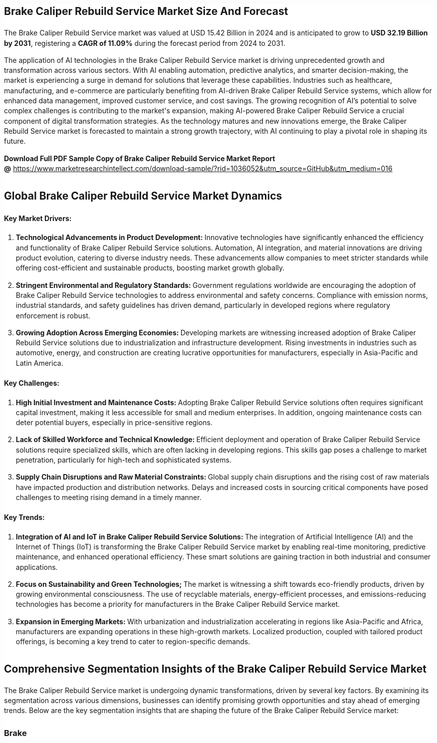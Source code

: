 <h2>Brake Caliper Rebuild Service Market Size And Forecast</h2><p>The Brake Caliper Rebuild Service market was valued at USD 15.42 Billion in 2024 and is anticipated to grow to <strong>USD 32.19 Billion by 2031</strong>, registering a <strong>CAGR of 11.09%</strong> during the forecast period from 2024 to 2031.</p><p>The application of AI technologies in the Brake Caliper Rebuild Service market is driving unprecedented growth and transformation across various sectors. With AI enabling automation, predictive analytics, and smarter decision-making, the market is experiencing a surge in demand for solutions that leverage these capabilities. Industries such as healthcare, manufacturing, and e-commerce are particularly benefiting from AI-driven Brake Caliper Rebuild Service systems, which allow for enhanced data management, improved customer service, and cost savings. The growing recognition of AI’s potential to solve complex challenges is contributing to the market's expansion, making AI-powered Brake Caliper Rebuild Service a crucial component of digital transformation strategies. As the technology matures and new innovations emerge, the Brake Caliper Rebuild Service market is forecasted to maintain a strong growth trajectory, with AI continuing to play a pivotal role in shaping its future.</p><p><strong>Download Full PDF Sample Copy of Brake Caliper Rebuild Service Market Report @</strong>&nbsp;<a href="https://www.marketresearchintellect.com/download-sample/?rid=1036052&amp;utm_source=GitHub&amp;utm_medium=016">https://www.marketresearchintellect.com/download-sample/?rid=1036052&amp;utm_source=GitHub&amp;utm_medium=016</a></p><h2>Global Brake Caliper Rebuild Service Market Dynamics</h2><h4><strong>Key Market Drivers:</strong></h4><ol><li><p><strong>Technological Advancements in Product Development:&nbsp;</strong>Innovative technologies have significantly enhanced the efficiency and functionality of Brake Caliper Rebuild Service solutions. Automation, AI integration, and material innovations are driving product evolution, catering to diverse industry needs. These advancements allow companies to meet stricter standards while offering cost-efficient and sustainable products, boosting market growth globally.</p></li><li><p><strong>Stringent Environmental and Regulatory Standards:&nbsp;</strong>Government regulations worldwide are encouraging the adoption of Brake Caliper Rebuild Service technologies to address environmental and safety concerns. Compliance with emission norms, industrial standards, and safety guidelines has driven demand, particularly in developed regions where regulatory enforcement is robust.</p></li><li><p><strong>Growing Adoption Across Emerging Economies:&nbsp;</strong>Developing markets are witnessing increased adoption of Brake Caliper Rebuild Service solutions due to industrialization and infrastructure development. Rising investments in industries such as automotive, energy, and construction are creating lucrative opportunities for manufacturers, especially in Asia-Pacific and Latin America.</p></li></ol><h4><strong>Key Challenges:</strong></h4><ol><li><p><strong>High Initial Investment and Maintenance Costs:&nbsp;</strong>Adopting Brake Caliper Rebuild Service solutions often requires significant capital investment, making it less accessible for small and medium enterprises. In addition, ongoing maintenance costs can deter potential buyers, especially in price-sensitive regions.</p></li><li><p><strong>Lack of Skilled Workforce and Technical Knowledge:&nbsp;</strong>Efficient deployment and operation of Brake Caliper Rebuild Service solutions require specialized skills, which are often lacking in developing regions. This skills gap poses a challenge to market penetration, particularly for high-tech and sophisticated systems.</p></li><li><p><strong>Supply Chain Disruptions and Raw Material Constraints:&nbsp;</strong>Global supply chain disruptions and the rising cost of raw materials have impacted production and distribution networks. Delays and increased costs in sourcing critical components have posed challenges to meeting rising demand in a timely manner.</p></li></ol><h4><strong>Key Trends:</strong></h4><ol><li><p><strong>Integration of AI and IoT in Brake Caliper Rebuild Service Solutions:&nbsp;</strong>The integration of Artificial Intelligence (AI) and the Internet of Things (IoT) is transforming the Brake Caliper Rebuild Service market by enabling real-time monitoring, predictive maintenance, and enhanced operational efficiency. These smart solutions are gaining traction in both industrial and consumer applications.</p></li><li><p><strong>Focus on Sustainability and Green Technologies;&nbsp;</strong>The market is witnessing a shift towards eco-friendly products, driven by growing environmental consciousness. The use of recyclable materials, energy-efficient processes, and emissions-reducing technologies has become a priority for manufacturers in the Brake Caliper Rebuild Service market.</p></li><li><p><strong>Expansion in Emerging Markets:&nbsp;</strong>With urbanization and industrialization accelerating in regions like Asia-Pacific and Africa, manufacturers are expanding operations in these high-growth markets. Localized production, coupled with tailored product offerings, is becoming a key trend to cater to region-specific demands.</p></li></ol><div class="article-main__content" data-test-id="publishing-text-block"><h2>Comprehensive Segmentation Insights of the Brake Caliper Rebuild Service Market</h2><p>The Brake Caliper Rebuild Service market is undergoing dynamic transformations, driven by several key factors. By examining its segmentation across various dimensions, businesses can identify promising growth opportunities and stay ahead of emerging trends. Below are the key segmentation insights that are shaping the future of the Brake Caliper Rebuild Service market:</p><h3><strong>Brake